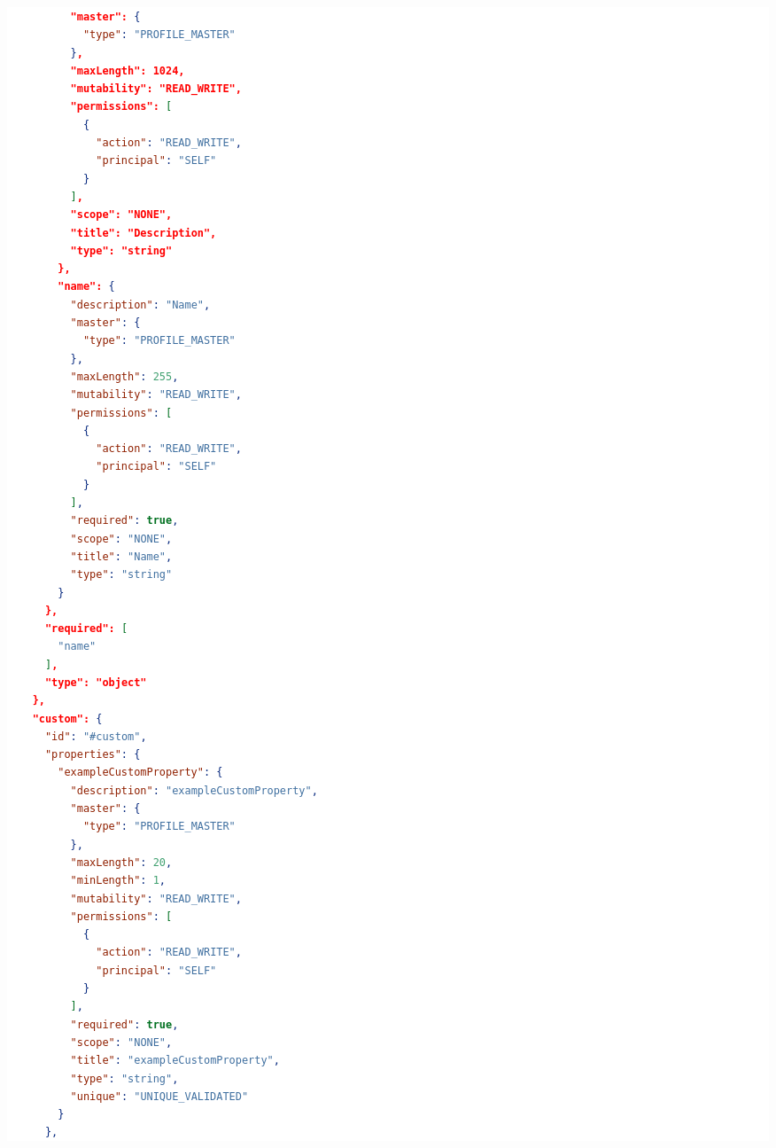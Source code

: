 ```json
          "master": {
            "type": "PROFILE_MASTER"
          },
          "maxLength": 1024,
          "mutability": "READ_WRITE",
          "permissions": [
            {
              "action": "READ_WRITE",
              "principal": "SELF"
            }
          ],
          "scope": "NONE",
          "title": "Description",
          "type": "string"
        },
        "name": {
          "description": "Name",
          "master": {
            "type": "PROFILE_MASTER"
          },
          "maxLength": 255,
          "mutability": "READ_WRITE",
          "permissions": [
            {
              "action": "READ_WRITE",
              "principal": "SELF"
            }
          ],
          "required": true,
          "scope": "NONE",
          "title": "Name",
          "type": "string"
        }
      },
      "required": [
        "name"
      ],
      "type": "object"
    },
    "custom": {
      "id": "#custom",
      "properties": {
        "exampleCustomProperty": {
          "description": "exampleCustomProperty",
          "master": {
            "type": "PROFILE_MASTER"
          },
          "maxLength": 20,
          "minLength": 1,
          "mutability": "READ_WRITE",
          "permissions": [
            {
              "action": "READ_WRITE",
              "principal": "SELF"
            }
          ],
          "required": true,
          "scope": "NONE",
          "title": "exampleCustomProperty",
          "type": "string",
          "unique": "UNIQUE_VALIDATED"
        }
      },
```